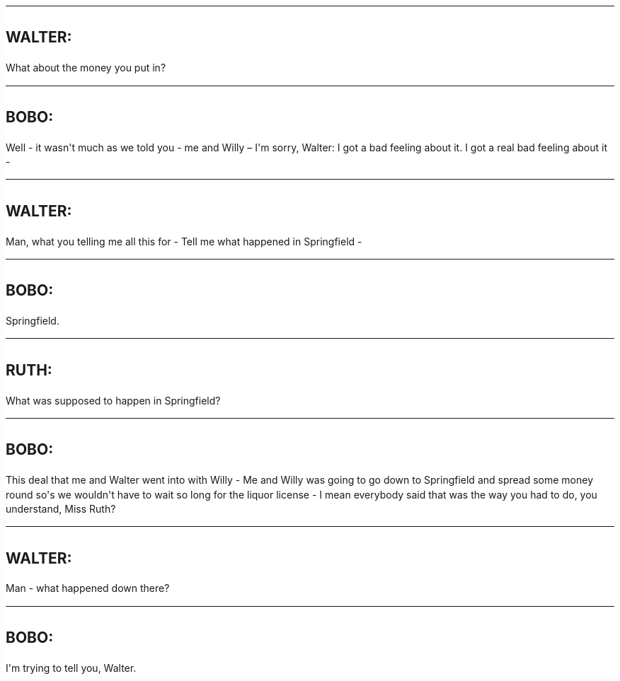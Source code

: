 
---

## WALTER:
What about the money you put in?


---

## BOBO:
Well - it wasn't much as we told you - me and Willy – 
I'm sorry, Walter: I got a bad feeling about it. I got a real bad feeling about it - 


---

## WALTER:
Man, what you telling me all this for - Tell me what happened in Springfield -


---

## BOBO:
Springfield.


---

## RUTH:
What was supposed to happen in Springfield?


---

## BOBO:
This deal that me and Walter went into with Willy - Me and Willy was going to go down to Springfield and spread some money round so's we wouldn't have to wait so long for the liquor license - I mean everybody said that was the way you had to do, you understand, Miss Ruth?


---

## WALTER:
Man - what happened down there?


---

## BOBO:
I'm trying to tell you, Walter.
